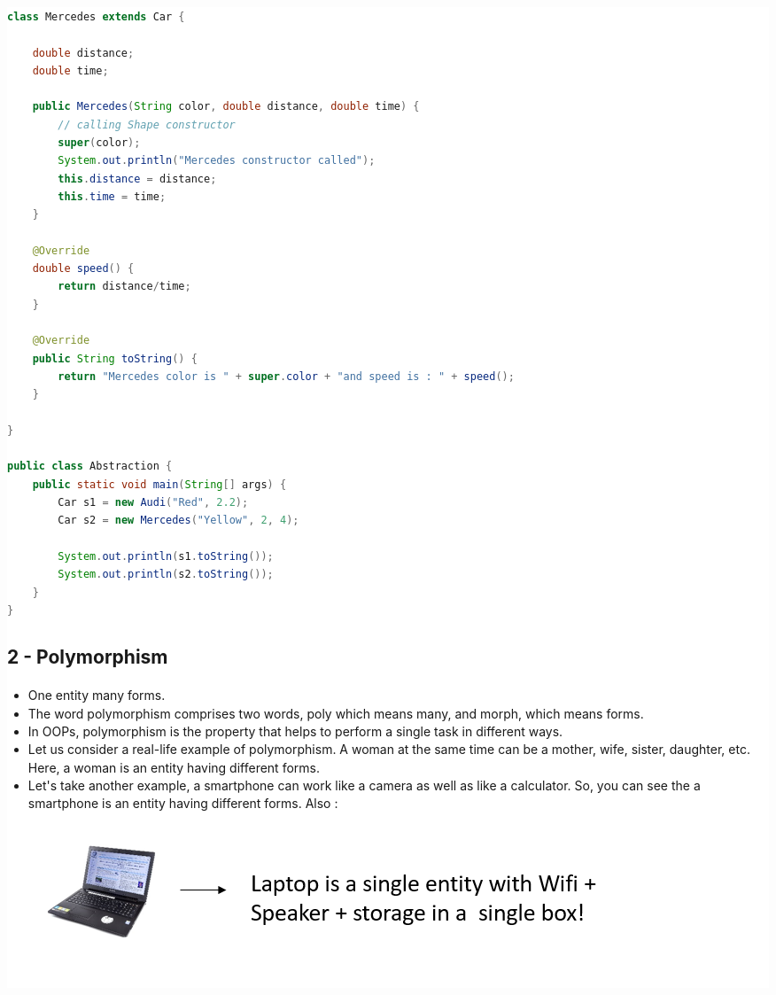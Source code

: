 ```java -Car.java
class Mercedes extends Car {

    double distance;
    double time;

    public Mercedes(String color, double distance, double time) {
        // calling Shape constructor
        super(color);
        System.out.println("Mercedes constructor called");
        this.distance = distance;
        this.time = time;
    }

    @Override
    double speed() {
        return distance/time;
    }

    @Override
    public String toString() {
        return "Mercedes color is " + super.color + "and speed is : " + speed();
    }

}

public class Abstraction {
    public static void main(String[] args) {
        Car s1 = new Audi("Red", 2.2);
        Car s2 = new Mercedes("Yellow", 2, 4);

        System.out.println(s1.toString());
        System.out.println(s2.toString());
    }
}
```


2 - Polymorphism
----------------------------------------------------------------
- One entity many forms.
- The word polymorphism comprises two words, poly which means many, and morph, which means forms.
- In OOPs, polymorphism is the property that helps to perform a  single task in different ways.
- Let us consider a real-life example of polymorphism. A woman at the same time can be a mother, wife, sister, daughter, etc. Here, a woman is an entity having different forms.
- Let's take another example, a smartphone can work like a camera as well as like a calculator. So, you can see the a smartphone is an entity having different forms. Also :

![image](images/laptop.png)
